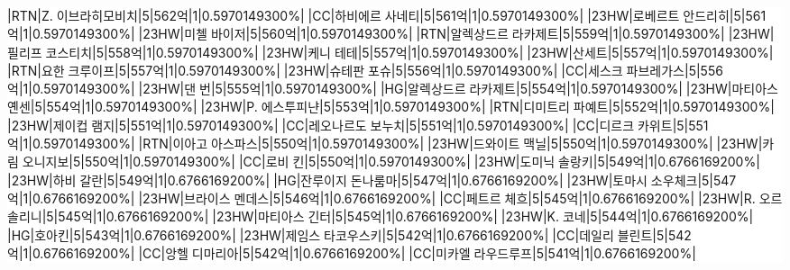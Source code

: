 |RTN|Z. 이브라히모비치|5|562억|1|0.5970149300%|
|CC|하비에르 사네티|5|561억|1|0.5970149300%|
|23HW|로베르트 안드리히|5|561억|1|0.5970149300%|
|23HW|미첼 바이저|5|560억|1|0.5970149300%|
|RTN|알렉상드르 라카제트|5|559억|1|0.5970149300%|
|23HW|필리프 코스티치|5|558억|1|0.5970149300%|
|23HW|케니 테테|5|557억|1|0.5970149300%|
|23HW|산세트|5|557억|1|0.5970149300%|
|RTN|요한 크루이프|5|557억|1|0.5970149300%|
|23HW|슈테판 포슈|5|556억|1|0.5970149300%|
|CC|세스크 파브레가스|5|556억|1|0.5970149300%|
|23HW|댄 번|5|555억|1|0.5970149300%|
|HG|알렉상드르 라카제트|5|554억|1|0.5970149300%|
|23HW|마티아스 옌센|5|554억|1|0.5970149300%|
|23HW|P. 에스투피냔|5|553억|1|0.5970149300%|
|RTN|디미트리 파예트|5|552억|1|0.5970149300%|
|23HW|제이컵 램지|5|551억|1|0.5970149300%|
|CC|레오나르도 보누치|5|551억|1|0.5970149300%|
|CC|디르크 카위트|5|551억|1|0.5970149300%|
|RTN|이아고 아스파스|5|550억|1|0.5970149300%|
|23HW|드와이트 맥닐|5|550억|1|0.5970149300%|
|23HW|카림 오니지보|5|550억|1|0.5970149300%|
|CC|로비 킨|5|550억|1|0.5970149300%|
|23HW|도미닉 솔랑키|5|549억|1|0.6766169200%|
|23HW|하비 갈란|5|549억|1|0.6766169200%|
|HG|잔루이지 돈나룸마|5|547억|1|0.6766169200%|
|23HW|토마시 소우체크|5|547억|1|0.6766169200%|
|23HW|브라이스 멘데스|5|546억|1|0.6766169200%|
|CC|페트르 체흐|5|545억|1|0.6766169200%|
|23HW|R. 오르솔리니|5|545억|1|0.6766169200%|
|23HW|마티아스 긴터|5|545억|1|0.6766169200%|
|23HW|K. 코네|5|544억|1|0.6766169200%|
|HG|호아킨|5|543억|1|0.6766169200%|
|23HW|제임스 타코우스키|5|542억|1|0.6766169200%|
|CC|데일리 블린트|5|542억|1|0.6766169200%|
|CC|앙헬 디마리아|5|542억|1|0.6766169200%|
|CC|미카엘 라우드루프|5|541억|1|0.6766169200%|